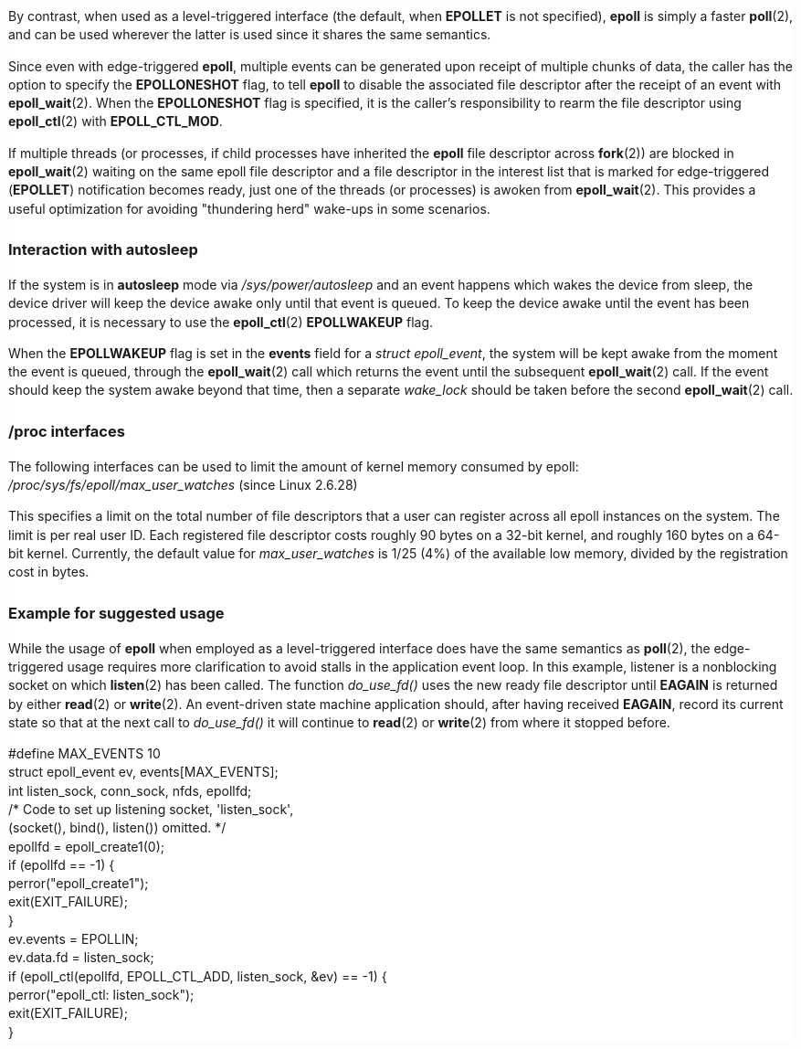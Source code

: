 By contrast, when used as a level-triggered interface (the default, when **EPOLLET** is not specified), **epoll** is simply a faster **poll**(2), and can be used wherever the latter is used since it shares the same semantics.

Since even with edge-triggered **epoll**, multiple events can be generated upon receipt of multiple chunks of data, the caller has the option to specify the **EPOLLONESHOT** flag, to tell **epoll** to disable the associated file descriptor after the receipt of an event with **epoll\_wait**(2). When the **EPOLLONESHOT** flag is specified, it is the caller’s responsibility to rearm the file descriptor using **epoll\_ctl**(2) with **EPOLL\_CTL\_MOD**.

If multiple threads (or processes, if child processes have inherited the **epoll** file descriptor across **fork**(2)) are blocked in **epoll\_wait**(2) waiting on the same epoll file descriptor and a file descriptor in the interest list that is marked for edge-triggered (**EPOLLET**) notification becomes ready, just one of the threads (or processes) is awoken from **epoll\_wait**(2). This provides a useful optimization for avoiding "thundering herd" wake-ups in some scenarios.

### Interaction with autosleep[]()

If the system is in **autosleep** mode via */sys/power/autosleep* and an event happens which wakes the device from sleep, the device driver will keep the device awake only until that event is queued. To keep the device awake until the event has been processed, it is necessary to use the **epoll\_ctl**(2) **EPOLLWAKEUP** flag.

When the **EPOLLWAKEUP** flag is set in the **events** field for a *struct epoll\_event*, the system will be kept awake from the moment the event is queued, through the **epoll\_wait**(2) call which returns the event until the subsequent **epoll\_wait**(2) call. If the event should keep the system awake beyond that time, then a separate *wake\_lock* should be taken before the second **epoll\_wait**(2) call.

### /proc interfaces[]()

The following interfaces can be used to limit the amount of kernel memory consumed by epoll:  
*/proc/sys/fs/epoll/max\_user\_watches* (since Linux 2.6.28)

This specifies a limit on the total number of file descriptors that a user can register across all epoll instances on the system. The limit is per real user ID. Each registered file descriptor costs roughly 90 bytes on a 32-bit kernel, and roughly 160 bytes on a 64-bit kernel. Currently, the default value for *max\_user\_watches* is 1/25 (4%) of the available low memory, divided by the registration cost in bytes.

### Example for suggested usage[]()

While the usage of **epoll** when employed as a level-triggered interface does have the same semantics as **poll**(2), the edge-triggered usage requires more clarification to avoid stalls in the application event loop. In this example, listener is a nonblocking socket on which **listen**(2) has been called. The function *do\_use\_fd()* uses the new ready file descriptor until **EAGAIN** is returned by either **read**(2) or **write**(2). An event-driven state machine application should, after having received **EAGAIN**, record its current state so that at the next call to *do\_use\_fd()* it will continue to **read**(2) or **write**(2) from where it stopped before.

#define MAX\_EVENTS 10  
struct epoll\_event ev, events\[MAX\_EVENTS];  
int listen\_sock, conn\_sock, nfds, epollfd;  
/* Code to set up listening socket, 'listen\_sock',  
(socket(), bind(), listen()) omitted. \*/  
epollfd = epoll\_create1(0);  
if (epollfd == -1) {  
perror("epoll\_create1");  
exit(EXIT\_FAILURE);  
}  
ev.events = EPOLLIN;  
ev.data.fd = listen\_sock;  
if (epoll\_ctl(epollfd, EPOLL\_CTL\_ADD, listen\_sock, &amp;ev) == -1) {  
perror("epoll\_ctl: listen\_sock");  
exit(EXIT\_FAILURE);  
}  